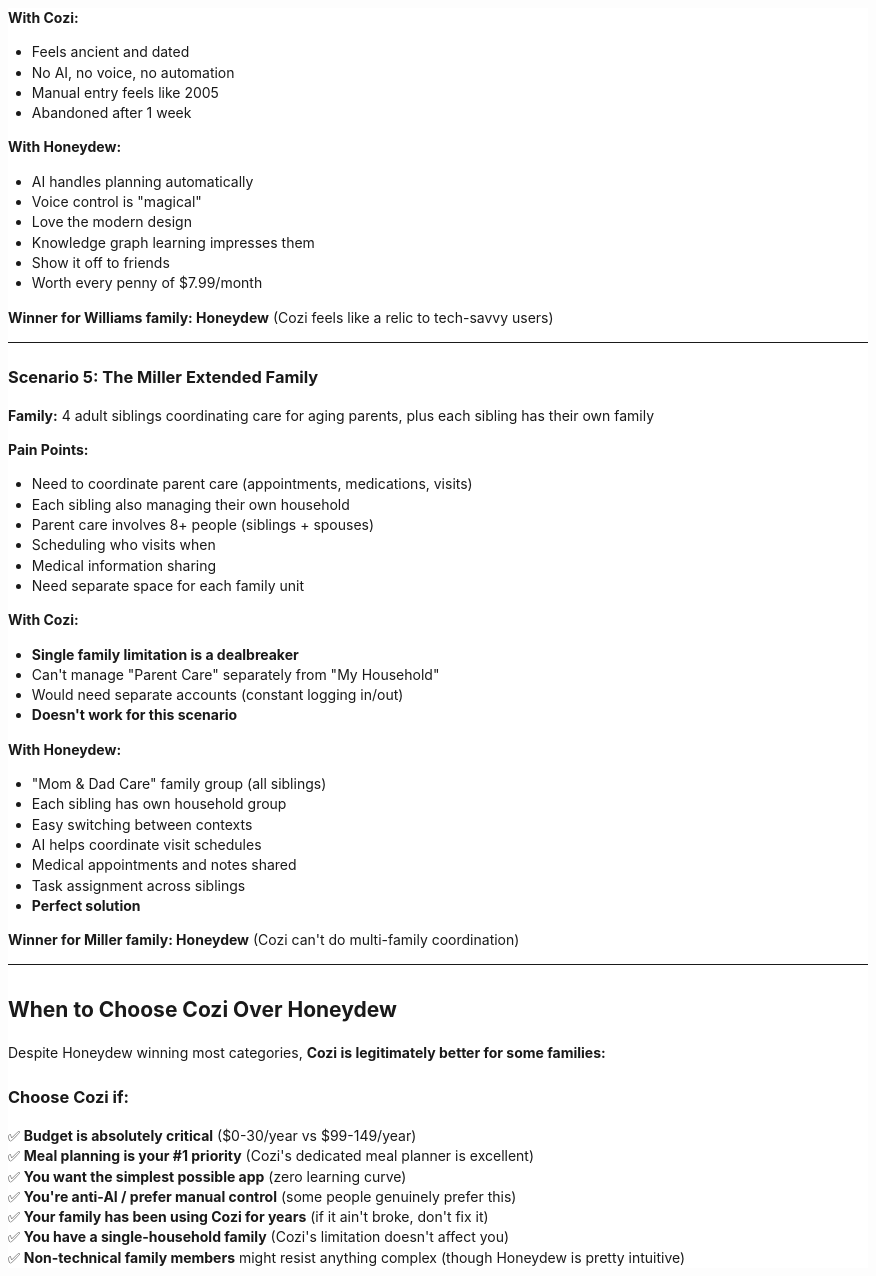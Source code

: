 **With Cozi:**
- Feels ancient and dated
- No AI, no voice, no automation
- Manual entry feels like 2005
- Abandoned after 1 week

**With Honeydew:**
- AI handles planning automatically
- Voice control is "magical"
- Love the modern design
- Knowledge graph learning impresses them
- Show it off to friends
- Worth every penny of $7.99/month

**Winner for Williams family: Honeydew** (Cozi feels like a relic to tech-savvy users)

---

### Scenario 5: The Miller Extended Family
**Family:** 4 adult siblings coordinating care for aging parents, plus each sibling has their own family

**Pain Points:**
- Need to coordinate parent care (appointments, medications, visits)
- Each sibling also managing their own household
- Parent care involves 8+ people (siblings + spouses)
- Scheduling who visits when
- Medical information sharing
- Need separate space for each family unit

**With Cozi:**
- **Single family limitation is a dealbreaker**
- Can't manage "Parent Care" separately from "My Household"
- Would need separate accounts (constant logging in/out)
- **Doesn't work for this scenario**

**With Honeydew:**
- "Mom & Dad Care" family group (all siblings)
- Each sibling has own household group
- Easy switching between contexts
- AI helps coordinate visit schedules
- Medical appointments and notes shared
- Task assignment across siblings
- **Perfect solution**

**Winner for Miller family: Honeydew** (Cozi can't do multi-family coordination)

---

## When to Choose Cozi Over Honeydew

Despite Honeydew winning most categories, **Cozi is legitimately better for some families:**

### Choose Cozi if:
✅ **Budget is absolutely critical** ($0-30/year vs $99-149/year)  
✅ **Meal planning is your #1 priority** (Cozi's dedicated meal planner is excellent)  
✅ **You want the simplest possible app** (zero learning curve)  
✅ **You're anti-AI / prefer manual control** (some people genuinely prefer this)  
✅ **Your family has been using Cozi for years** (if it ain't broke, don't fix it)  
✅ **You have a single-household family** (Cozi's limitation doesn't affect you)  
✅ **Non-technical family members** might resist anything complex (though Honeydew is pretty intuitive)  
